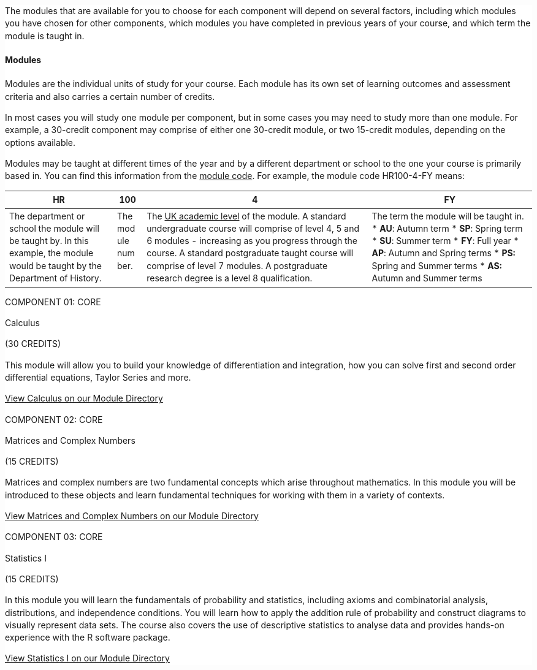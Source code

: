 The modules that are available for you to choose for each component will depend on several factors, including which modules you have chosen for other components, which modules you have completed in previous years of your course, and which term the module is taught in.

#### Modules

Modules are the individual units of study for your course. Each module has its own set of learning outcomes and assessment criteria and also carries a certain number of credits.

In most cases you will study one module per component, but in some cases you may need to study more than one module. For example, a 30-credit component may comprise of either one 30-credit module, or two 15-credit modules, depending on the options available.

Modules may be taught at different times of the year and by a different department or school to the one your course is primarily based in. You can find this information from the [module code](https://www1.essex.ac.uk/modules/codes.aspx). For example, the module code HR100-4-FY means:

| HR | 100 | 4 | FY |
| --- | --- | --- | --- |
| The department or school the module will be taught by.  In this example, the module would be taught by the Department of History. | The module number. | The [UK academic level](https://www.gov.uk/what-different-qualification-levels-mean/list-of-qualification-levels) of the module.  A standard undergraduate course will comprise of level 4, 5 and 6 modules - increasing as you progress through the course.  A standard postgraduate taught course will comprise of level 7 modules.  A postgraduate research degree is a level 8 qualification. | The term the module will be taught in.   * **AU**: Autumn term * **SP**: Spring term * **SU**: Summer term * **FY**: Full year * **AP**: Autumn and Spring terms * **PS:** Spring and Summer terms * **AS:** Autumn and Summer terms |

COMPONENT 01: CORE

Calculus

(30 CREDITS)

This module will allow you to build your knowledge of differentiation and integration, how you can solve first and second order differential equations, Taylor Series and more.

[View Calculus on our Module Directory](https://www1.essex.ac.uk/modules/Default.aspx?coursecode=MA101&year=25)

COMPONENT 02: CORE

Matrices and Complex Numbers

(15 CREDITS)

Matrices and complex numbers are two fundamental concepts which arise throughout mathematics. In this module you will be introduced to these objects and learn fundamental techniques for working with them in a variety of contexts.

[View Matrices and Complex Numbers on our Module Directory](https://www1.essex.ac.uk/modules/Default.aspx?coursecode=MA114&year=25)

COMPONENT 03: CORE

Statistics I

(15 CREDITS)

In this module you will learn the fundamentals of probability and statistics, including axioms and combinatorial analysis, distributions, and independence conditions. You will learn how to apply the addition rule of probability and construct diagrams to visually represent data sets. The course also covers the use of descriptive statistics to analyse data and provides hands-on experience with the R software package.

[View Statistics I on our Module Directory](https://www1.essex.ac.uk/modules/Default.aspx?coursecode=MA108&year=25)
